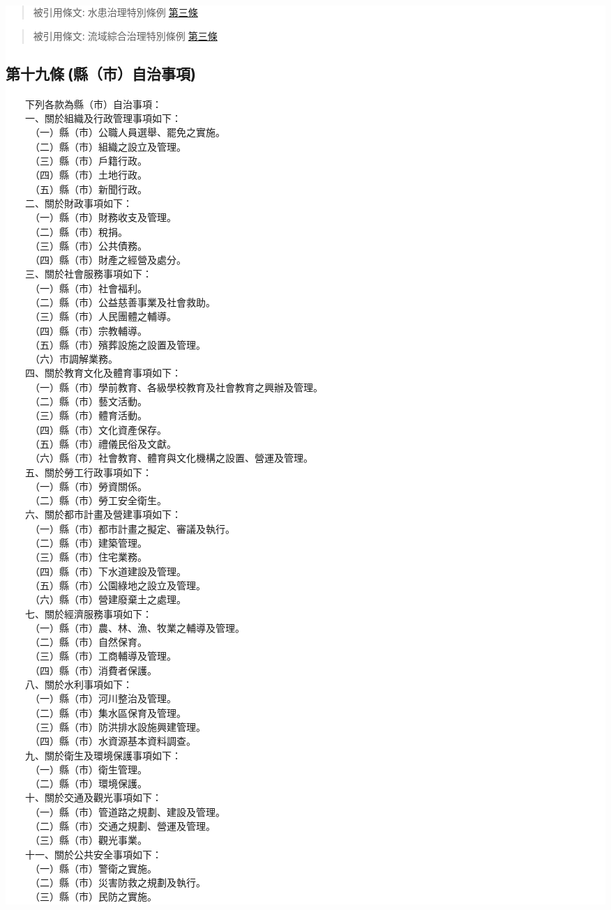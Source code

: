 > 被引用條文: 水患治理特別條例 [第三條](8119#第三條-適用範圍)

> 被引用條文: 流域綜合治理特別條例 [第三條](8156#第三條-主管機關)



第十九條 (縣（市）自治事項)
---------------------------
　　下列各款為縣（市）自治事項：  
　　一、關於組織及行政管理事項如下：  
　　　（一）縣（市）公職人員選舉、罷免之實施。  
　　　（二）縣（市）組織之設立及管理。  
　　　（三）縣（市）戶籍行政。  
　　　（四）縣（市）土地行政。  
　　　（五）縣（市）新聞行政。  
　　二、關於財政事項如下：  
　　　（一）縣（市）財務收支及管理。  
　　　（二）縣（市）稅捐。  
　　　（三）縣（市）公共債務。  
　　　（四）縣（市）財產之經營及處分。  
　　三、關於社會服務事項如下：  
　　　（一）縣（市）社會福利。  
　　　（二）縣（市）公益慈善事業及社會救助。  
　　　（三）縣（市）人民團體之輔導。  
　　　（四）縣（市）宗教輔導。  
　　　（五）縣（市）殯葬設施之設置及管理。  
　　　（六）市調解業務。  
　　四、關於教育文化及體育事項如下：  
　　　（一）縣（市）學前教育、各級學校教育及社會教育之興辦及管理。  
　　　（二）縣（市）藝文活動。  
　　　（三）縣（市）體育活動。  
　　　（四）縣（市）文化資產保存。  
　　　（五）縣（市）禮儀民俗及文獻。  
　　　（六）縣（市）社會教育、體育與文化機構之設置、營運及管理。  
　　五、關於勞工行政事項如下：  
　　　（一）縣（市）勞資關係。  
　　　（二）縣（市）勞工安全衛生。  
　　六、關於都市計畫及營建事項如下：  
　　　（一）縣（市）都市計畫之擬定、審議及執行。  
　　　（二）縣（市）建築管理。  
　　　（三）縣（市）住宅業務。  
　　　（四）縣（市）下水道建設及管理。  
　　　（五）縣（市）公園綠地之設立及管理。  
　　　（六）縣（市）營建廢棄土之處理。  
　　七、關於經濟服務事項如下：  
　　　（一）縣（市）農、林、漁、牧業之輔導及管理。  
　　　（二）縣（市）自然保育。  
　　　（三）縣（市）工商輔導及管理。  
　　　（四）縣（市）消費者保護。  
　　八、關於水利事項如下：  
　　　（一）縣（市）河川整治及管理。  
　　　（二）縣（市）集水區保育及管理。  
　　　（三）縣（市）防洪排水設施興建管理。  
　　　（四）縣（市）水資源基本資料調查。  
　　九、關於衛生及環境保護事項如下：  
　　　（一）縣（市）衛生管理。  
　　　（二）縣（市）環境保護。  
　　十、關於交通及觀光事項如下：  
　　　（一）縣（市）管道路之規劃、建設及管理。  
　　　（二）縣（市）交通之規劃、營運及管理。  
　　　（三）縣（市）觀光事業。  
　　十一、關於公共安全事項如下：  
　　　（一）縣（市）警衛之實施。  
　　　（二）縣（市）災害防救之規劃及執行。  
　　　（三）縣（市）民防之實施。  
